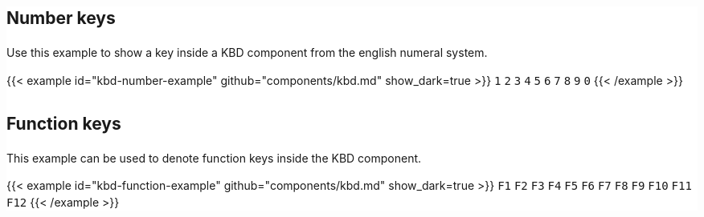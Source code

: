 ## Number keys

Use this example to show a key inside a KBD component from the english numeral system.

{{< example id="kbd-number-example" github="components/kbd.md" show_dark=true >}}
<kbd class="px-2 py-1.5 text-xs font-semibold text-gray-800 bg-gray-100 border border-gray-200 rounded-lg dark:bg-gray-600 dark:text-gray-100 dark:border-gray-500">1</kbd>
<kbd class="px-2 py-1.5 text-xs font-semibold text-gray-800 bg-gray-100 border border-gray-200 rounded-lg dark:bg-gray-600 dark:text-gray-100 dark:border-gray-500">2</kbd>
<kbd class="px-2 py-1.5 text-xs font-semibold text-gray-800 bg-gray-100 border border-gray-200 rounded-lg dark:bg-gray-600 dark:text-gray-100 dark:border-gray-500">3</kbd>
<kbd class="px-2 py-1.5 text-xs font-semibold text-gray-800 bg-gray-100 border border-gray-200 rounded-lg dark:bg-gray-600 dark:text-gray-100 dark:border-gray-500">4</kbd>
<kbd class="px-2 py-1.5 text-xs font-semibold text-gray-800 bg-gray-100 border border-gray-200 rounded-lg dark:bg-gray-600 dark:text-gray-100 dark:border-gray-500">5</kbd>
<kbd class="px-2 py-1.5 text-xs font-semibold text-gray-800 bg-gray-100 border border-gray-200 rounded-lg dark:bg-gray-600 dark:text-gray-100 dark:border-gray-500">6</kbd>
<kbd class="px-2 py-1.5 text-xs font-semibold text-gray-800 bg-gray-100 border border-gray-200 rounded-lg dark:bg-gray-600 dark:text-gray-100 dark:border-gray-500">7</kbd>
<kbd class="px-2 py-1.5 text-xs font-semibold text-gray-800 bg-gray-100 border border-gray-200 rounded-lg dark:bg-gray-600 dark:text-gray-100 dark:border-gray-500">8</kbd>
<kbd class="px-2 py-1.5 text-xs font-semibold text-gray-800 bg-gray-100 border border-gray-200 rounded-lg dark:bg-gray-600 dark:text-gray-100 dark:border-gray-500">9</kbd>
<kbd class="px-2 py-1.5 text-xs font-semibold text-gray-800 bg-gray-100 border border-gray-200 rounded-lg dark:bg-gray-600 dark:text-gray-100 dark:border-gray-500">0</kbd>
{{< /example >}}

## Function keys

This example can be used to denote function keys inside the KBD component.

{{< example id="kbd-function-example" github="components/kbd.md" show_dark=true >}}
<kbd class="px-2 py-1.5 text-xs font-semibold text-gray-800 bg-gray-100 border border-gray-200 rounded-lg dark:bg-gray-600 dark:text-gray-100 dark:border-gray-500">F1</kbd>
<kbd class="px-2 py-1.5 text-xs font-semibold text-gray-800 bg-gray-100 border border-gray-200 rounded-lg dark:bg-gray-600 dark:text-gray-100 dark:border-gray-500">F2</kbd>
<kbd class="px-2 py-1.5 text-xs font-semibold text-gray-800 bg-gray-100 border border-gray-200 rounded-lg dark:bg-gray-600 dark:text-gray-100 dark:border-gray-500">F3</kbd>
<kbd class="px-2 py-1.5 text-xs font-semibold text-gray-800 bg-gray-100 border border-gray-200 rounded-lg dark:bg-gray-600 dark:text-gray-100 dark:border-gray-500">F4</kbd>
<kbd class="px-2 py-1.5 text-xs font-semibold text-gray-800 bg-gray-100 border border-gray-200 rounded-lg dark:bg-gray-600 dark:text-gray-100 dark:border-gray-500">F5</kbd>
<kbd class="px-2 py-1.5 text-xs font-semibold text-gray-800 bg-gray-100 border border-gray-200 rounded-lg dark:bg-gray-600 dark:text-gray-100 dark:border-gray-500">F6</kbd>
<kbd class="px-2 py-1.5 text-xs font-semibold text-gray-800 bg-gray-100 border border-gray-200 rounded-lg dark:bg-gray-600 dark:text-gray-100 dark:border-gray-500">F7</kbd>
<kbd class="px-2 py-1.5 text-xs font-semibold text-gray-800 bg-gray-100 border border-gray-200 rounded-lg dark:bg-gray-600 dark:text-gray-100 dark:border-gray-500">F8</kbd>
<kbd class="px-2 py-1.5 text-xs font-semibold text-gray-800 bg-gray-100 border border-gray-200 rounded-lg dark:bg-gray-600 dark:text-gray-100 dark:border-gray-500">F9</kbd>
<kbd class="px-2 py-1.5 text-xs font-semibold text-gray-800 bg-gray-100 border border-gray-200 rounded-lg dark:bg-gray-600 dark:text-gray-100 dark:border-gray-500">F10</kbd>
<kbd class="px-2 py-1.5 text-xs font-semibold text-gray-800 bg-gray-100 border border-gray-200 rounded-lg dark:bg-gray-600 dark:text-gray-100 dark:border-gray-500">F11</kbd>
<kbd class="px-2 py-1.5 text-xs font-semibold text-gray-800 bg-gray-100 border border-gray-200 rounded-lg dark:bg-gray-600 dark:text-gray-100 dark:border-gray-500">F12</kbd>
{{< /example >}}


